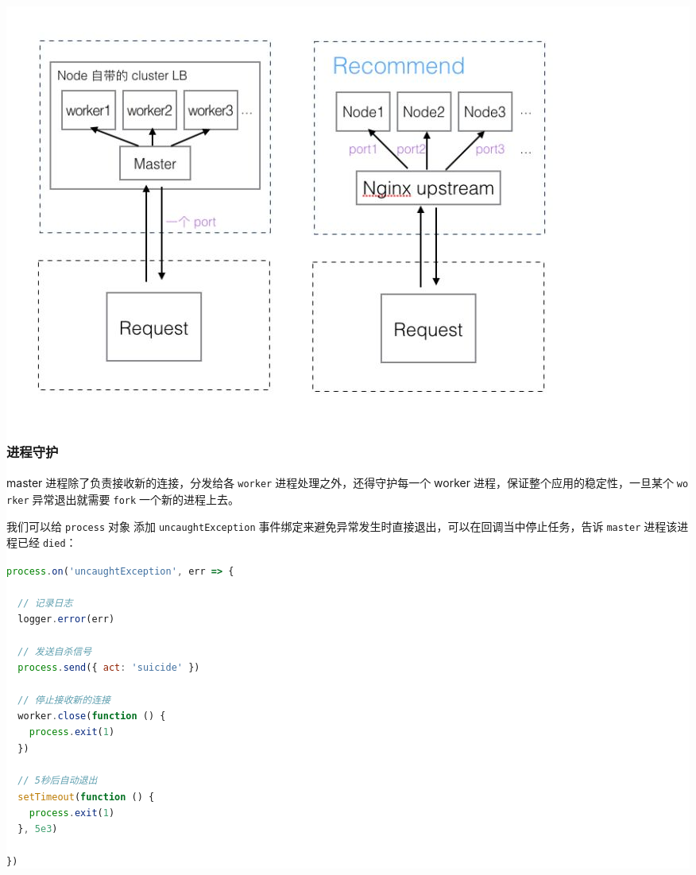 ![nginx-upstream.jpg](./nginx-upstream.jpg)

### 进程守护

master 进程除了负责接收新的连接，分发给各 `worker` 进程处理之外，还得守护每一个 worker 进程，保证整个应用的稳定性，一旦某个 `worker` 异常退出就需要 `fork` 一个新的进程上去。

我们可以给 `process` 对象 添加 `uncaughtException` 事件绑定来避免异常发生时直接退出，可以在回调当中停止任务，告诉 `master` 进程该进程已经 `died`：

```javascript
process.on('uncaughtException', err => {

  // 记录日志
  logger.error(err)

  // 发送自杀信号
  process.send({ act: 'suicide' })

  // 停止接收新的连接
  worker.close(function () {
    process.exit(1)
  })

  // 5秒后自动退出
  setTimeout(function () {
    process.exit(1)
  }, 5e3)

})
```
